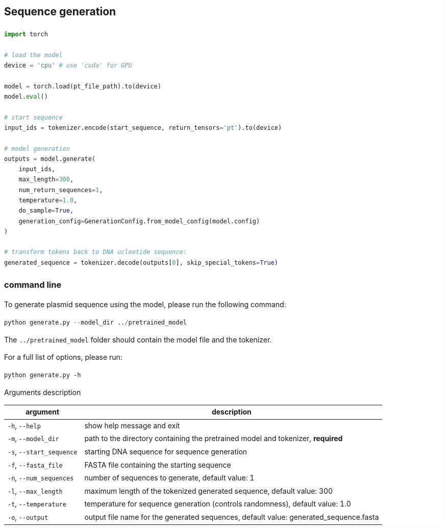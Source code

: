 
## Sequence generation
```python
import torch

# load the model
device = 'cpu' # use 'cuda' for GPU

model = torch.load(pt_file_path).to(device)
model.eval()

# start sequence
input_ids = tokenizer.encode(start_sequence, return_tensors='pt').to(device)

# model generation
outputs = model.generate(
    input_ids,
    max_length=300,
    num_return_sequences=1,
    temperature=1.0,
    do_sample=True,
    generation_config=GenerationConfig.from_model_config(model.config)
)

# transform tokens back to DNA ucleotide sequence:
generated_sequence = tokenizer.decode(outputs[0], skip_special_tokens=True)
```
### command line
To generate plasmid sequence using the model, please run the following command:
```Python
python generate.py --model_dir ../pretrained_model
```
The ```../pretrained_model``` folder should contain the model file and the tokenizer.

For a full list of options, please run:

```
python generate.py -h
```

Arguments description

| argument | description |
| ------------- | ------------- |
| ```-h```, ```--help```  | show help message and exit  |
| ```-m```, ```--model_dir```  | path to the directory containing the pretrained model and tokenizer, __required__  |
|  ```-s```, ```--start_sequence```| starting DNA sequence for sequence generation  |
| ```-f```, ```--fasta_file```| FASTA file containing the starting sequence  |
| ```-n```, ```--num_sequences``` | number of sequences to generate, default value: 1  |
| ```-l```, ```--max_length``` | maximum length of the tokenized generated sequence, default value: 300 |
| ```-t```, ```--temperature``` | temperature for sequence generation (controls randomness), default value: 1.0  |
| ```-o```, ```--output``` | output file name for the generated sequences, default value: generated_sequence.fasta|
